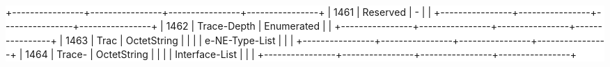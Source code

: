 +----------------+----------------+----------------+----------------+
| 1461           | Reserved       | \-             |                |
+----------------+----------------+----------------+----------------+
| 1462           | Trace-Depth    | Enumerated     |                |
+----------------+----------------+----------------+----------------+
| 1463           | Trac           | OctetString    |                |
|                | e-NE-Type-List |                |                |
+----------------+----------------+----------------+----------------+
| 1464           | Trace-         | OctetString    |                |
|                | Interface-List |                |                |
+----------------+----------------+----------------+----------------+
